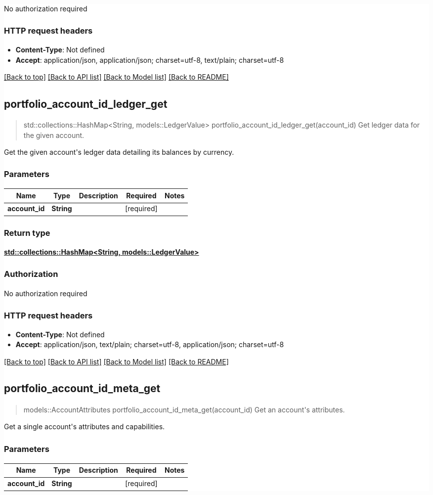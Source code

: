 No authorization required

### HTTP request headers

- **Content-Type**: Not defined
- **Accept**: application/json, application/json; charset=utf-8, text/plain; charset=utf-8

[[Back to top]](#) [[Back to API list]](../README.md#documentation-for-api-endpoints) [[Back to Model list]](../README.md#documentation-for-models) [[Back to README]](../README.md)


## portfolio_account_id_ledger_get

> std::collections::HashMap<String, models::LedgerValue> portfolio_account_id_ledger_get(account_id)
Get ledger data for the given account.

Get the given account's ledger data detailing its balances by currency.

### Parameters


Name | Type | Description  | Required | Notes
------------- | ------------- | ------------- | ------------- | -------------
**account_id** | **String** |  | [required] |

### Return type

[**std::collections::HashMap<String, models::LedgerValue>**](ledger_value.md)

### Authorization

No authorization required

### HTTP request headers

- **Content-Type**: Not defined
- **Accept**: application/json, text/plain; charset=utf-8, application/json; charset=utf-8

[[Back to top]](#) [[Back to API list]](../README.md#documentation-for-api-endpoints) [[Back to Model list]](../README.md#documentation-for-models) [[Back to README]](../README.md)


## portfolio_account_id_meta_get

> models::AccountAttributes portfolio_account_id_meta_get(account_id)
Get an account's attributes.

Get a single account's attributes and capabilities.

### Parameters


Name | Type | Description  | Required | Notes
------------- | ------------- | ------------- | ------------- | -------------
**account_id** | **String** |  | [required] |
